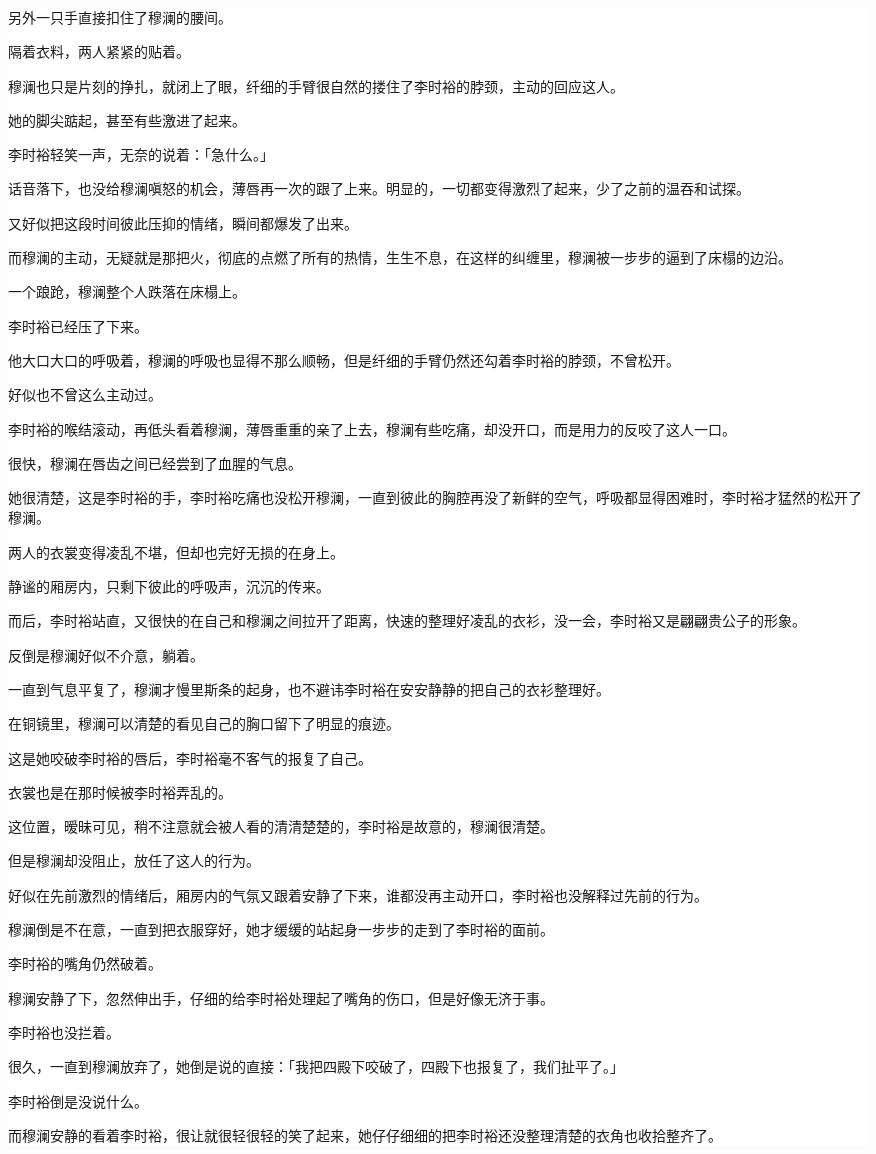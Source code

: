 另外一只手直接扣住了穆澜的腰间。

隔着衣料，两人紧紧的贴着。

穆澜也只是片刻的挣扎，就闭上了眼，纤细的手臂很自然的搂住了李时裕的脖颈，主动的回应这人。

她的脚尖踮起，甚至有些激进了起来。

李时裕轻笑一声，无奈的说着：「急什么。」

话音落下，也没给穆澜嗔怒的机会，薄唇再一次的跟了上来。明显的，一切都变得激烈了起来，少了之前的温吞和试探。

又好似把这段时间彼此压抑的情绪，瞬间都爆发了出来。

而穆澜的主动，无疑就是那把火，彻底的点燃了所有的热情，生生不息，在这样的纠缠里，穆澜被一步步的逼到了床榻的边沿。

一个踉跄，穆澜整个人跌落在床榻上。

李时裕已经压了下来。

他大口大口的呼吸着，穆澜的呼吸也显得不那么顺畅，但是纤细的手臂仍然还勾着李时裕的脖颈，不曾松开。

好似也不曾这么主动过。

李时裕的喉结滚动，再低头看着穆澜，薄唇重重的亲了上去，穆澜有些吃痛，却没开口，而是用力的反咬了这人一口。

很快，穆澜在唇齿之间已经尝到了血腥的气息。

她很清楚，这是李时裕的手，李时裕吃痛也没松开穆澜，一直到彼此的胸腔再没了新鲜的空气，呼吸都显得困难时，李时裕才猛然的松开了穆澜。

两人的衣裳变得凌乱不堪，但却也完好无损的在身上。

静谧的厢房内，只剩下彼此的呼吸声，沉沉的传来。

而后，李时裕站直，又很快的在自己和穆澜之间拉开了距离，快速的整理好凌乱的衣衫，没一会，李时裕又是翩翩贵公子的形象。

反倒是穆澜好似不介意，躺着。

一直到气息平复了，穆澜才慢里斯条的起身，也不避讳李时裕在安安静静的把自己的衣衫整理好。

在铜镜里，穆澜可以清楚的看见自己的胸口留下了明显的痕迹。

这是她咬破李时裕的唇后，李时裕毫不客气的报复了自己。

衣裳也是在那时候被李时裕弄乱的。

这位置，暧昧可见，稍不注意就会被人看的清清楚楚的，李时裕是故意的，穆澜很清楚。

但是穆澜却没阻止，放任了这人的行为。

好似在先前激烈的情绪后，厢房内的气氛又跟着安静了下来，谁都没再主动开口，李时裕也没解释过先前的行为。

穆澜倒是不在意，一直到把衣服穿好，她才缓缓的站起身一步步的走到了李时裕的面前。

李时裕的嘴角仍然破着。

穆澜安静了下，忽然伸出手，仔细的给李时裕处理起了嘴角的伤口，但是好像无济于事。

李时裕也没拦着。

很久，一直到穆澜放弃了，她倒是说的直接：「我把四殿下咬破了，四殿下也报复了，我们扯平了。」

李时裕倒是没说什么。

而穆澜安静的看着李时裕，很让就很轻很轻的笑了起来，她仔仔细细的把李时裕还没整理清楚的衣角也收拾整齐了。
